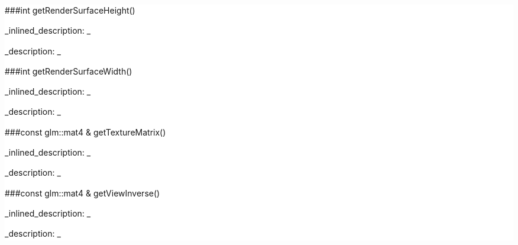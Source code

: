 


###int getRenderSurfaceHeight()



_inlined_description: _







_description: _









###int getRenderSurfaceWidth()



_inlined_description: _







_description: _









###const glm::mat4 & getTextureMatrix()



_inlined_description: _







_description: _









###const glm::mat4 & getViewInverse()



_inlined_description: _







_description: _
